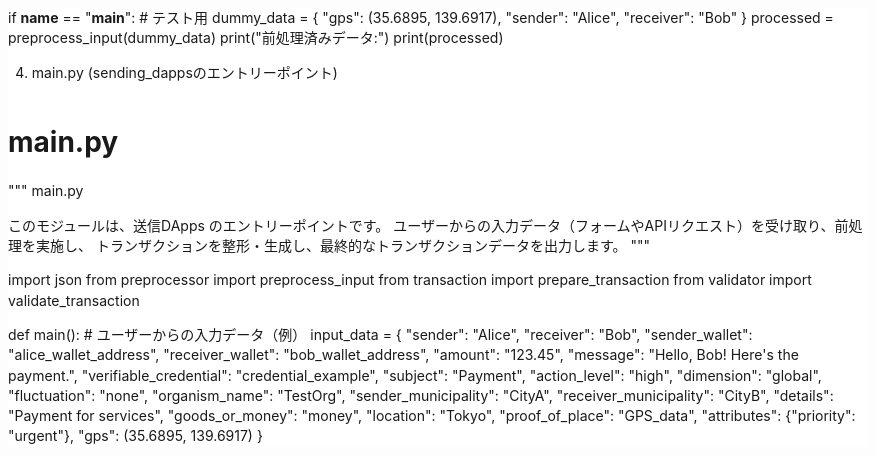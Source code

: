 if __name__ == "__main__":
    # テスト用
    dummy_data = {
        "gps": (35.6895, 139.6917),
        "sender": "Alice",
        "receiver": "Bob"
    }
    processed = preprocess_input(dummy_data)
    print("前処理済みデータ:")
    print(processed)

4. main.py (sending_dappsのエントリーポイント)
# main.py
"""
main.py

このモジュールは、送信DApps のエントリーポイントです。
ユーザーからの入力データ（フォームやAPIリクエスト）を受け取り、前処理を実施し、
トランザクションを整形・生成し、最終的なトランザクションデータを出力します。
"""

import json
from preprocessor import preprocess_input
from transaction import prepare_transaction
from validator import validate_transaction

def main():
    # ユーザーからの入力データ（例）
    input_data = {
        "sender": "Alice",
        "receiver": "Bob",
        "sender_wallet": "alice_wallet_address",
        "receiver_wallet": "bob_wallet_address",
        "amount": "123.45",
        "message": "Hello, Bob! Here's the payment.",
        "verifiable_credential": "credential_example",
        "subject": "Payment",
        "action_level": "high",
        "dimension": "global",
        "fluctuation": "none",
        "organism_name": "TestOrg",
        "sender_municipality": "CityA",
        "receiver_municipality": "CityB",
        "details": "Payment for services",
        "goods_or_money": "money",
        "location": "Tokyo",
        "proof_of_place": "GPS_data",
        "attributes": {"priority": "urgent"},
        "gps": (35.6895, 139.6917)
    }
    